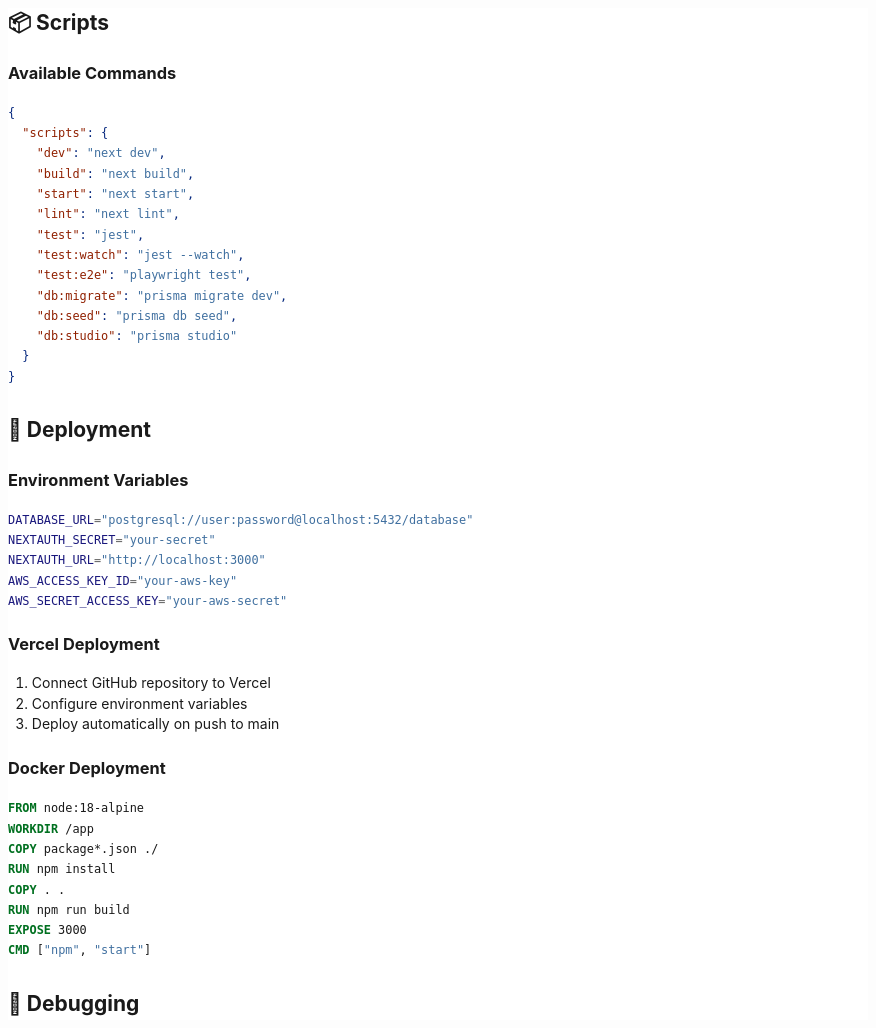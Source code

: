 ## 📦 Scripts

### Available Commands
```json
{
  "scripts": {
    "dev": "next dev",
    "build": "next build",
    "start": "next start",
    "lint": "next lint",
    "test": "jest",
    "test:watch": "jest --watch",
    "test:e2e": "playwright test",
    "db:migrate": "prisma migrate dev",
    "db:seed": "prisma db seed",
    "db:studio": "prisma studio"
  }
}
```

## 🚀 Deployment

### Environment Variables
```bash
DATABASE_URL="postgresql://user:password@localhost:5432/database"
NEXTAUTH_SECRET="your-secret"
NEXTAUTH_URL="http://localhost:3000"
AWS_ACCESS_KEY_ID="your-aws-key"
AWS_SECRET_ACCESS_KEY="your-aws-secret"
```

### Vercel Deployment
1. Connect GitHub repository to Vercel
2. Configure environment variables
3. Deploy automatically on push to main

### Docker Deployment
```dockerfile
FROM node:18-alpine
WORKDIR /app
COPY package*.json ./
RUN npm install
COPY . .
RUN npm run build
EXPOSE 3000
CMD ["npm", "start"]
```

## 🐛 Debugging

